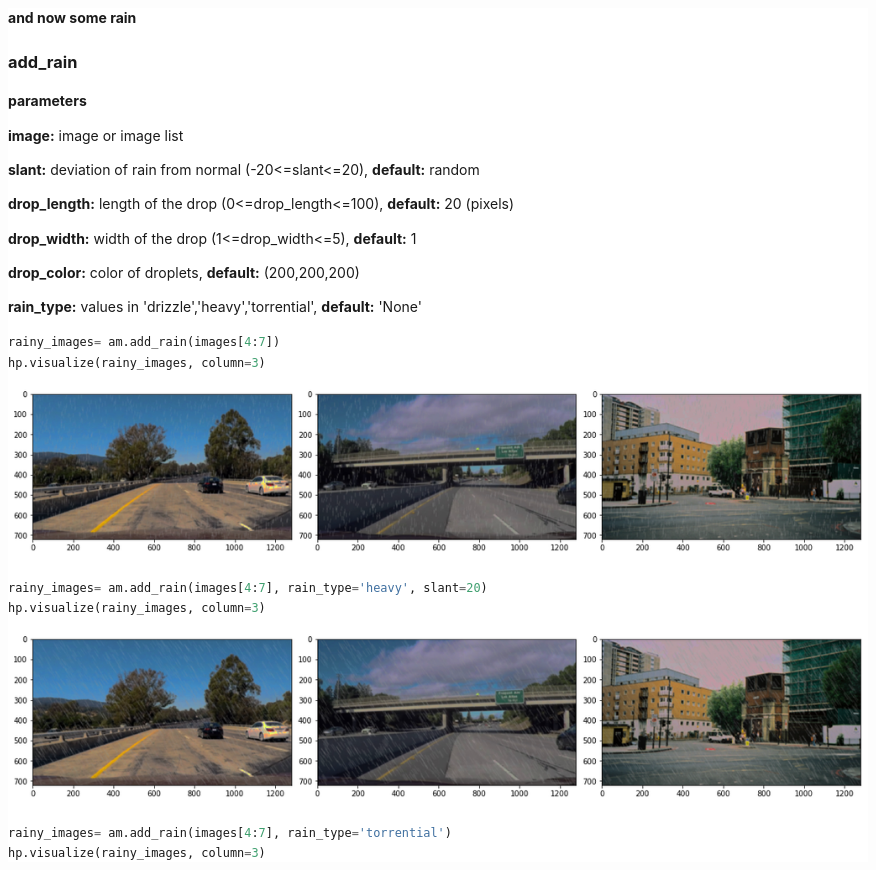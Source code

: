 
#### and now some rain

### add_rain

**parameters**


**image:** image or image list

**slant:** deviation of rain from normal (-20<=slant<=20), **default:** random

**drop_length:** length of the drop (0<=drop_length<=100), **default:** 20 (pixels)

**drop_width:** width of the drop (1<=drop_width<=5), **default:** 1

**drop_color:** color of droplets, **default:** (200,200,200)

**rain_type:** values in 'drizzle','heavy','torrential', **default:** 'None'


```python
rainy_images= am.add_rain(images[4:7]) 
hp.visualize(rainy_images, column=3)
```


![png](./README_Images/output_25_0.png)



```python
rainy_images= am.add_rain(images[4:7], rain_type='heavy', slant=20) 
hp.visualize(rainy_images, column=3)
```


![png](./README_Images/output_26_0.png)



```python
rainy_images= am.add_rain(images[4:7], rain_type='torrential') 
hp.visualize(rainy_images, column=3)
```
